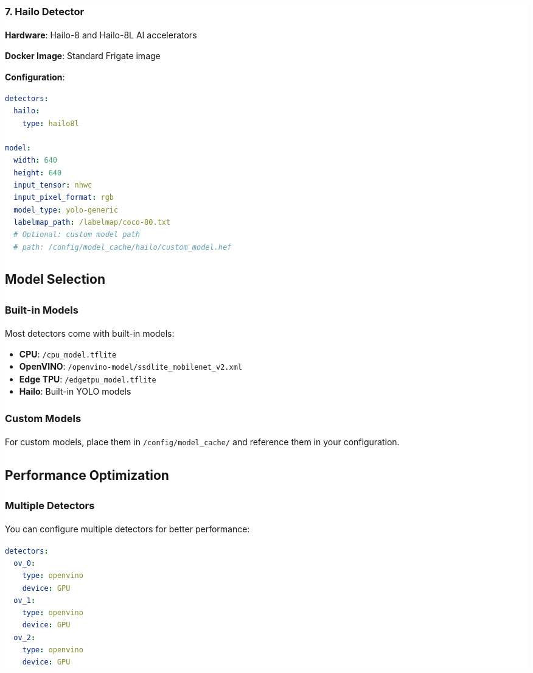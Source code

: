### 7. Hailo Detector

**Hardware**: Hailo-8 and Hailo-8L AI accelerators

**Docker Image**: Standard Frigate image

**Configuration**:

```yaml
detectors:
  hailo:
    type: hailo8l

model:
  width: 640
  height: 640
  input_tensor: nhwc
  input_pixel_format: rgb
  model_type: yolo-generic
  labelmap_path: /labelmap/coco-80.txt
  # Optional: custom model path
  # path: /config/model_cache/hailo/custom_model.hef
```

## Model Selection

### Built-in Models

Most detectors come with built-in models:

- **CPU**: `/cpu_model.tflite`
- **OpenVINO**: `/openvino-model/ssdlite_mobilenet_v2.xml`
- **Edge TPU**: `/edgetpu_model.tflite`
- **Hailo**: Built-in YOLO models

### Custom Models

For custom models, place them in `/config/model_cache/` and reference them in your configuration.

## Performance Optimization

### Multiple Detectors

You can configure multiple detectors for better performance:

```yaml
detectors:
  ov_0:
    type: openvino
    device: GPU
  ov_1:
    type: openvino
    device: GPU
  ov_2:
    type: openvino
    device: GPU
```
